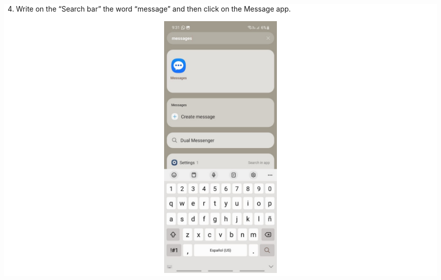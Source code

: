 
4. Write on the “Search bar” the word “message” and then click on the Message app.

<p align="center">
  <img src="Images/Step4.png" alt="Step 4" height="500"/>
</p>
